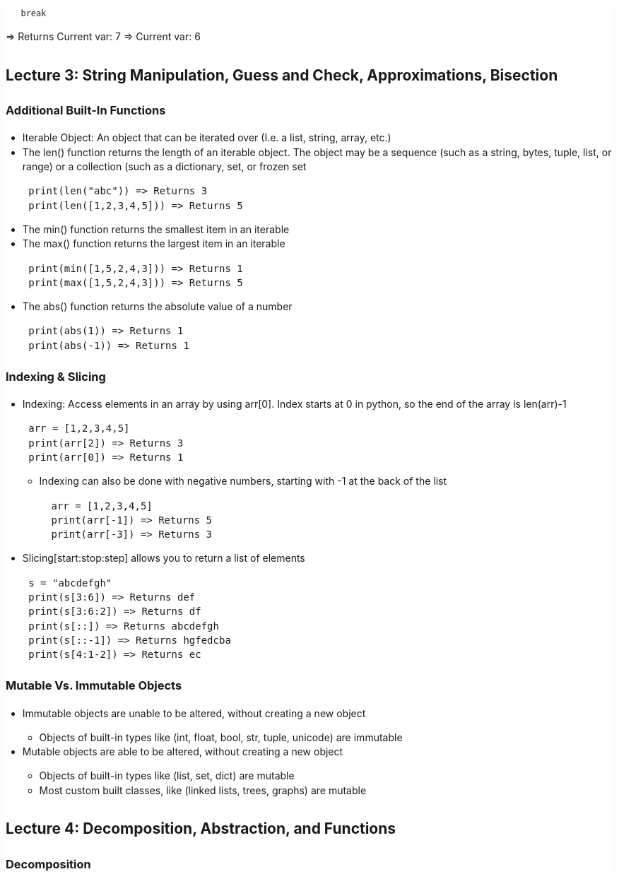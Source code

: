        break
 => Returns Current var: 7
 =>         Current var: 6</pre>
</ul>
<h2>Lecture 3: String Manipulation, Guess and Check, Approximations, Bisection</h2>
<h3>Additional Built-In Functions</h3>
<ul>
 <li>Iterable Object: An object that can be iterated over (I.e. a list, string, array, etc.)</li>
 <li>The len() function returns the length of an iterable object. The object may be a sequence (such as a string, bytes, tuple, list, or range) or a collection (such as a dictionary, set, or frozen set</li>
 <pre>
 print(len("abc")) => Returns 3
 print(len([1,2,3,4,5])) => Returns 5</pre>
 <li>The min() function returns the smallest item in an iterable</li>
 <li>The max() function returns the largest item in an iterable</li>
 <pre>
 print(min([1,5,2,4,3])) => Returns 1
 print(max([1,5,2,4,3])) => Returns 5</pre>
 <li>The abs() function returns the absolute value of a number</li>
 <pre>
 print(abs(1)) => Returns 1
 print(abs(-1)) => Returns 1</pre>
</ul>
<h3>Indexing & Slicing</h3>
<ul>
 <li>Indexing: Access elements in an array by using arr[0]. Index starts at 0 in python, so the end of the array is len(arr)-1</li>
 <pre>
 arr = [1,2,3,4,5]
 print(arr[2]) => Returns 3
 print(arr[0]) => Returns 1</pre>
 <ul>
  <li>Indexing can also be done with negative numbers, starting with -1 at the back of the list</li>
  <pre>
  arr = [1,2,3,4,5]
  print(arr[-1]) => Returns 5
  print(arr[-3]) => Returns 3</pre>
 </ul>
 <li>Slicing[start:stop:step] allows you to return a list of elements</li>
 <pre>
 s = "abcdefgh"
 print(s[3:6]) => Returns def
 print(s[3:6:2]) => Returns df
 print(s[::]) => Returns abcdefgh
 print(s[::-1]) => Returns hgfedcba
 print(s[4:1-2]) => Returns ec</pre>
</ul>
<h3>Mutable Vs. Immutable Objects</h3>
<ul>
 <li>Immutable objects are unable to be altered, without creating a new object</li>
 <ul>
  <li>Objects of built-in types like (int, float, bool, str, tuple, unicode) are immutable</li>
 </ul>
 <li>Mutable objects are able to be altered, without creating a new object</li>
 <ul>
  <li>Objects of built-in types like (list, set, dict) are mutable</li>
  <li>Most custom built classes, like (linked lists, trees, graphs) are mutable</li>
 </ul>
</ul>
<h2>Lecture 4: Decomposition, Abstraction, and Functions</h2>
<h3>Decomposition</h3>
<ul>